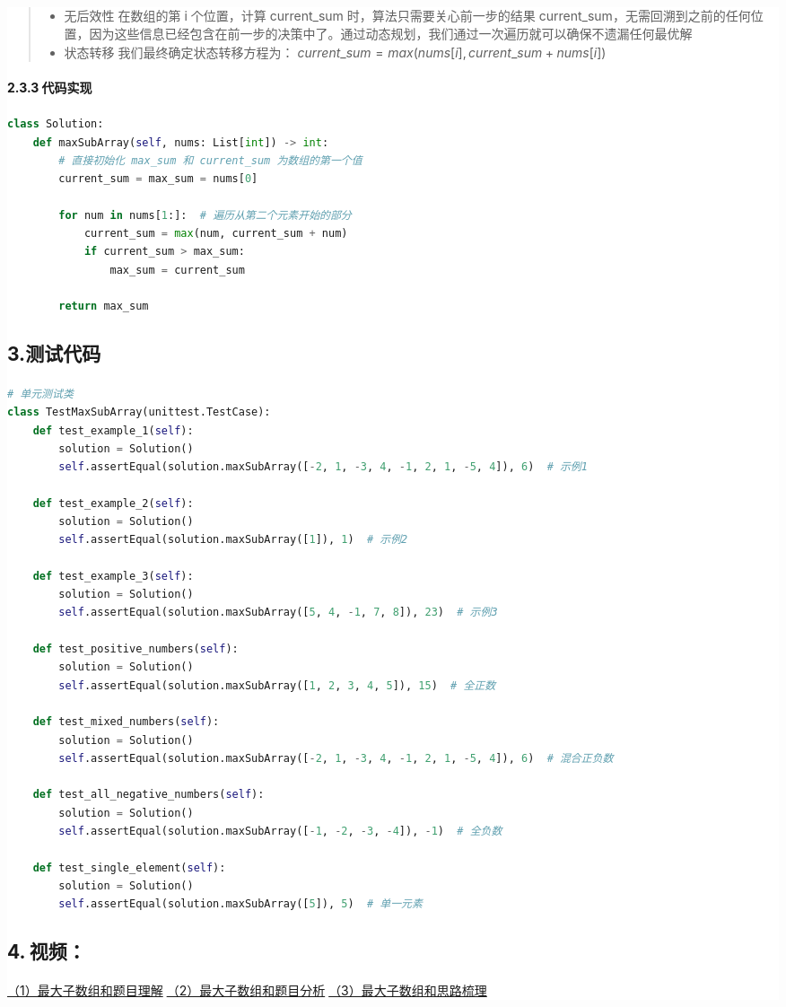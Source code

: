 > - 无后效性
    在数组的第 i 个位置，计算 current_sum 时，算法只需要关心前一步的结果 current_sum，无需回溯到之前的任何位置，因为这些信息已经包含在前一步的决策中了。通过动态规划，我们通过一次遍历就可以确保不遗漏任何最优解
> - 状态转移
我们最终确定状态转移方程为：
    $current\_sum=max(nums[i],current\_sum+nums[i])$

#### 2.3.3 代码实现

```python
class Solution:
    def maxSubArray(self, nums: List[int]) -> int:
        # 直接初始化 max_sum 和 current_sum 为数组的第一个值
        current_sum = max_sum = nums[0]
        
        for num in nums[1:]:  # 遍历从第二个元素开始的部分
            current_sum = max(num, current_sum + num)
            if current_sum > max_sum:
                max_sum = current_sum
        
        return max_sum
```


## 3.测试代码
```python
# 单元测试类
class TestMaxSubArray(unittest.TestCase):
    def test_example_1(self):
        solution = Solution()
        self.assertEqual(solution.maxSubArray([-2, 1, -3, 4, -1, 2, 1, -5, 4]), 6)  # 示例1

    def test_example_2(self):
        solution = Solution()
        self.assertEqual(solution.maxSubArray([1]), 1)  # 示例2

    def test_example_3(self):
        solution = Solution()
        self.assertEqual(solution.maxSubArray([5, 4, -1, 7, 8]), 23)  # 示例3

    def test_positive_numbers(self):
        solution = Solution()
        self.assertEqual(solution.maxSubArray([1, 2, 3, 4, 5]), 15)  # 全正数

    def test_mixed_numbers(self):
        solution = Solution()
        self.assertEqual(solution.maxSubArray([-2, 1, -3, 4, -1, 2, 1, -5, 4]), 6)  # 混合正负数

    def test_all_negative_numbers(self):
        solution = Solution()
        self.assertEqual(solution.maxSubArray([-1, -2, -3, -4]), -1)  # 全负数

    def test_single_element(self):
        solution = Solution()
        self.assertEqual(solution.maxSubArray([5]), 5)  # 单一元素
```

## 4. 视频：
[（1）最大子数组和题目理解](https://cyberdownload.anrunlu.net/da9a634e-f146-4887-b182-b167ff27d5ed.mp4)
[（2）最大子数组和题目分析](https://cyberdownload.anrunlu.net/29a690ab-0cd8-4e22-8d71-f6db14692c70.mp4)
[（3）最大子数组和思路梳理](https://cyberdownload.anrunlu.net/98f081b3-f9c9-487a-bffa-211335202515.mp4)